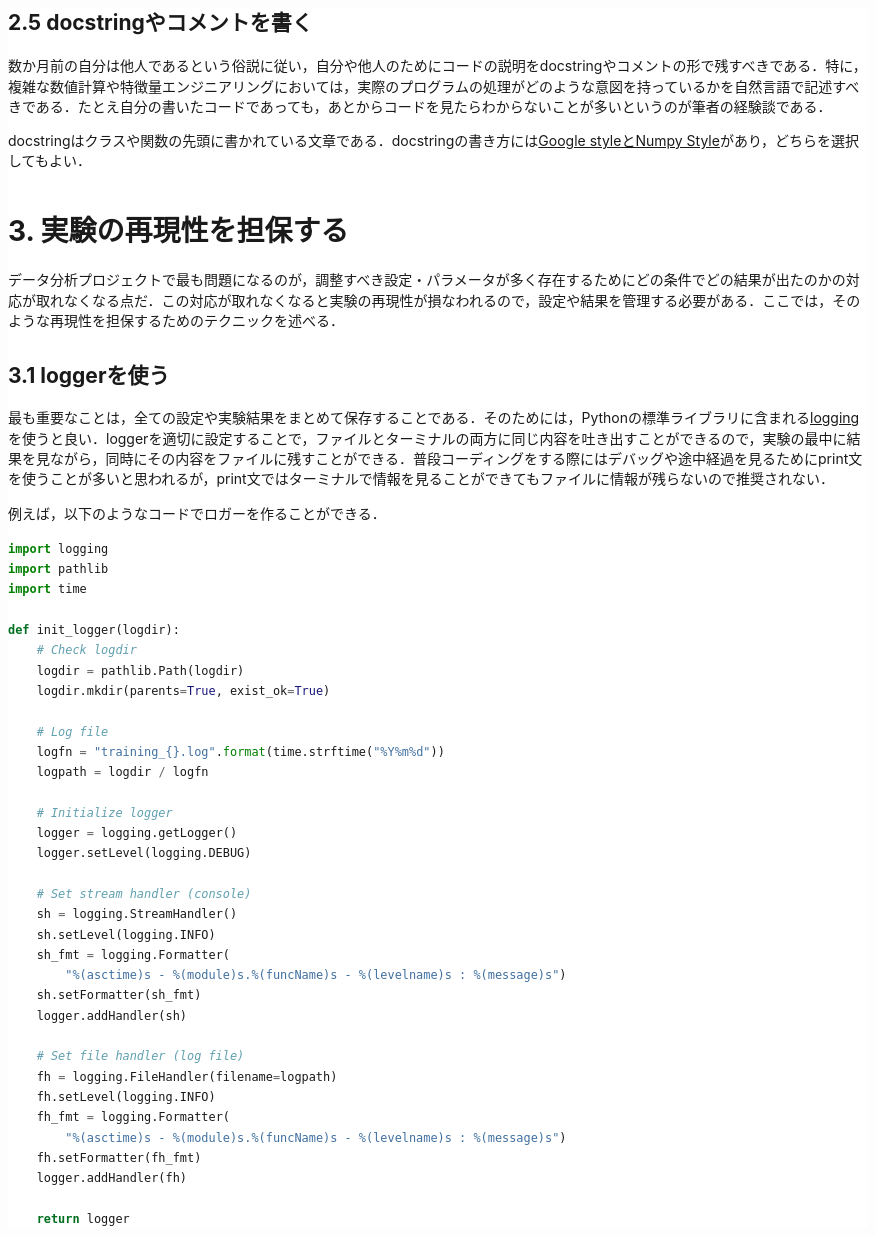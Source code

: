 ## 2.5 docstringやコメントを書く

数か月前の自分は他人であるという俗説に従い，自分や他人のためにコードの説明をdocstringやコメントの形で残すべきである．特に，複雑な数値計算や特徴量エンジニアリングにおいては，実際のプログラムの処理がどのような意図を持っているかを自然言語で記述すべきである．たとえ自分の書いたコードであっても，あとからコードを見たらわからないことが多いというのが筆者の経験談である．

docstringはクラスや関数の先頭に書かれている文章である．docstringの書き方には[Google styleとNumpy Style](http://www.sphinx-doc.org/ja/stable/ext/napoleon.html)があり，どちらを選択してもよい．

# 3. 実験の再現性を担保する

データ分析プロジェクトで最も問題になるのが，調整すべき設定・パラメータが多く存在するためにどの条件でどの結果が出たのかの対応が取れなくなる点だ．この対応が取れなくなると実験の再現性が損なわれるので，設定や結果を管理する必要がある．ここでは，そのような再現性を担保するためのテクニックを述べる．

## 3.1 loggerを使う

最も重要なことは，全ての設定や実験結果をまとめて保存することである．そのためには，Pythonの標準ライブラリに含まれる[logging](https://docs.python.org/ja/3/howto/logging.html)を使うと良い．loggerを適切に設定することで，ファイルとターミナルの両方に同じ内容を吐き出すことができるので，実験の最中に結果を見ながら，同時にその内容をファイルに残すことができる．普段コーディングをする際にはデバッグや途中経過を見るためにprint文を使うことが多いと思われるが，print文ではターミナルで情報を見ることができてもファイルに情報が残らないので推奨されない．

例えば，以下のようなコードでロガーを作ることができる．

```python sample.py
import logging
import pathlib
import time

def init_logger(logdir):
    # Check logdir
    logdir = pathlib.Path(logdir)
    logdir.mkdir(parents=True, exist_ok=True)

    # Log file
    logfn = "training_{}.log".format(time.strftime("%Y%m%d"))
    logpath = logdir / logfn

    # Initialize logger
    logger = logging.getLogger()
    logger.setLevel(logging.DEBUG)

    # Set stream handler (console)
    sh = logging.StreamHandler()
    sh.setLevel(logging.INFO)
    sh_fmt = logging.Formatter(
        "%(asctime)s - %(module)s.%(funcName)s - %(levelname)s : %(message)s")
    sh.setFormatter(sh_fmt)
    logger.addHandler(sh)

    # Set file handler (log file)
    fh = logging.FileHandler(filename=logpath)
    fh.setLevel(logging.INFO)
    fh_fmt = logging.Formatter(
        "%(asctime)s - %(module)s.%(funcName)s - %(levelname)s : %(message)s")
    fh.setFormatter(fh_fmt)
    logger.addHandler(fh)

    return logger
```
